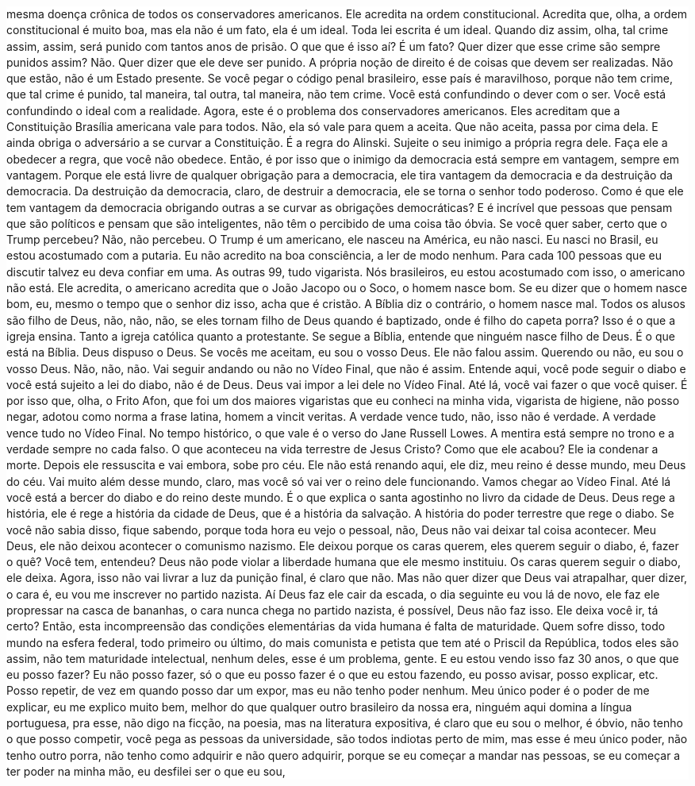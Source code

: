 mesma doença crônica de todos os conservadores americanos. Ele acredita na ordem constitucional. Acredita que, olha, a ordem constitucional é muito boa, mas ela não é um fato, ela é um ideal. Toda lei escrita é um ideal. Quando diz assim, olha, tal crime assim, assim, será punido com tantos anos de prisão. O que que é isso aí? É um fato? Quer dizer que esse crime são sempre punidos assim? Não. Quer dizer que ele deve ser punido. A própria noção de direito é de coisas que devem ser realizadas. Não que estão, não é um Estado presente. Se você pegar o código penal brasileiro, esse país é maravilhoso, porque não tem crime, que tal crime é punido, tal maneira, tal outra, tal maneira, não tem crime. Você está confundindo o dever com o ser. Você está confundindo o ideal com a realidade. Agora, este é o problema dos conservadores americanos. Eles acreditam que a Constituição Brasília americana vale para todos. Não, ela só vale para quem a aceita. Que não aceita, passa por cima dela. E ainda obriga o adversário a se curvar a Constituição. É a regra do Alinski. Sujeite o seu inimigo a própria regra dele. Faça ele a obedecer a regra, que você não obedece. Então, é por isso que o inimigo da democracia está sempre em vantagem, sempre em vantagem. Porque ele está livre de qualquer obrigação para a democracia, ele tira vantagem da democracia e da destruição da democracia. Da destruição da democracia, claro, de destruir a democracia, ele se torna o senhor todo poderoso. Como é que ele tem vantagem da democracia obrigando outras a se curvar as obrigações democráticas? E é incrível que pessoas que pensam que são políticos e pensam que são inteligentes, não têm o percibido de uma coisa tão óbvia. Se você quer saber, certo que o Trump percebeu? Não, não percebeu. O Trump é um americano, ele nasceu na América, eu não nasci. Eu nasci no Brasil, eu estou acostumado com a putaria. Eu não acredito na boa consciência, a ler de modo nenhum. Para cada 100 pessoas que eu discutir talvez eu deva confiar em uma. As outras 99, tudo vigarista. Nós brasileiros, eu estou acostumado com isso, o americano não está. Ele acredita, o americano acredita que o João Jacopo ou o Soco, o homem nasce bom. Se eu dizer que o homem nasce bom, eu, mesmo o tempo que o senhor diz isso, acha que é cristão. A Bíblia diz o contrário, o homem nasce mal. Todos os alusos são filho de Deus, não, não, não, se eles tornam filho de Deus quando é baptizado, onde é filho do capeta porra? Isso é o que a igreja ensina. Tanto a igreja católica quanto a protestante. Se segue a Bíblia, entende que ninguém nasce filho de Deus. É o que está na Bíblia. Deus dispuso o Deus. Se vocês me aceitam, eu sou o vosso Deus. Ele não falou assim. Querendo ou não, eu sou o vosso Deus. Não, não, não. Vai seguir andando ou não no Vídeo Final, que não é assim. Entende aqui, você pode seguir o diabo e você está sujeito a lei do diabo, não é de Deus. Deus vai impor a lei dele no Vídeo Final. Até lá, você vai fazer o que você quiser. É por isso que, olha, o Frito Afon, que foi um dos maiores vigaristas que eu conheci na minha vida, vigarista de higiene, não posso negar, adotou como norma a frase latina, homem a vincit veritas. A verdade vence tudo, não, isso não é verdade. A verdade vence tudo no Vídeo Final. No tempo histórico, o que vale é o verso do Jane Russell Lowes. A mentira está sempre no trono e a verdade sempre no cada falso. O que aconteceu na vida terrestre de Jesus Cristo? Como que ele acabou? Ele ia condenar a morte. Depois ele ressuscita e vai embora, sobe pro céu. Ele não está renando aqui, ele diz, meu reino é desse mundo, meu Deus do céu. Vai muito além desse mundo, claro, mas você só vai ver o reino dele funcionando. Vamos chegar ao Vídeo Final. Até lá você está a bercer do diabo e do reino deste mundo. É o que explica o santa agostinho no livro da cidade de Deus. Deus rege a história, ele é rege a história da cidade de Deus, que é a história da salvação. A história do poder terrestre que rege o diabo. Se você não sabia disso, fique sabendo, porque toda hora eu vejo o pessoal, não, Deus não vai deixar tal coisa acontecer. Meu Deus, ele não deixou acontecer o comunismo nazismo. Ele deixou porque os caras querem, eles querem seguir o diabo, é, fazer o quê? Você tem, entendeu? Deus não pode violar a liberdade humana que ele mesmo instituiu. Os caras querem seguir o diabo, ele deixa. Agora, isso não vai livrar a luz da punição final, é claro que não. Mas não quer dizer que Deus vai atrapalhar, quer dizer, o cara é, eu vou me inscrever no partido nazista. Aí Deus faz ele cair da escada, o dia seguinte eu vou lá de novo, ele faz ele propressar na casca de bananhas, o cara nunca chega no partido nazista, é possível, Deus não faz isso. Ele deixa você ir, tá certo? Então, esta incompreensão das condições elementárias da vida humana é falta de maturidade. Quem sofre disso, todo mundo na esfera federal, todo primeiro ou último, do mais comunista e petista que tem até o Priscil da República, todos eles são assim, não tem maturidade intelectual, nenhum deles, esse é um problema, gente. E eu estou vendo isso faz 30 anos, o que que eu posso fazer? Eu não posso fazer, só o que eu posso fazer é o que eu estou fazendo, eu posso avisar, posso explicar, etc. Posso repetir, de vez em quando posso dar um expor, mas eu não tenho poder nenhum. Meu único poder é o poder de me explicar, eu me explico muito bem, melhor do que qualquer outro brasileiro da nossa era, ninguém aqui domina a língua portuguesa, pra esse, não digo na ficção, na poesia, mas na literatura expositiva, é claro que eu sou o melhor, é óbvio, não tenho o que posso competir, você pega as pessoas da universidade, são todos indiotas perto de mim, mas esse é meu único poder, não tenho outro porra, não tenho como adquirir e não quero adquirir, porque se eu começar a mandar nas pessoas, se eu começar a ter poder na minha mão, eu desfilei ser o que eu sou,
